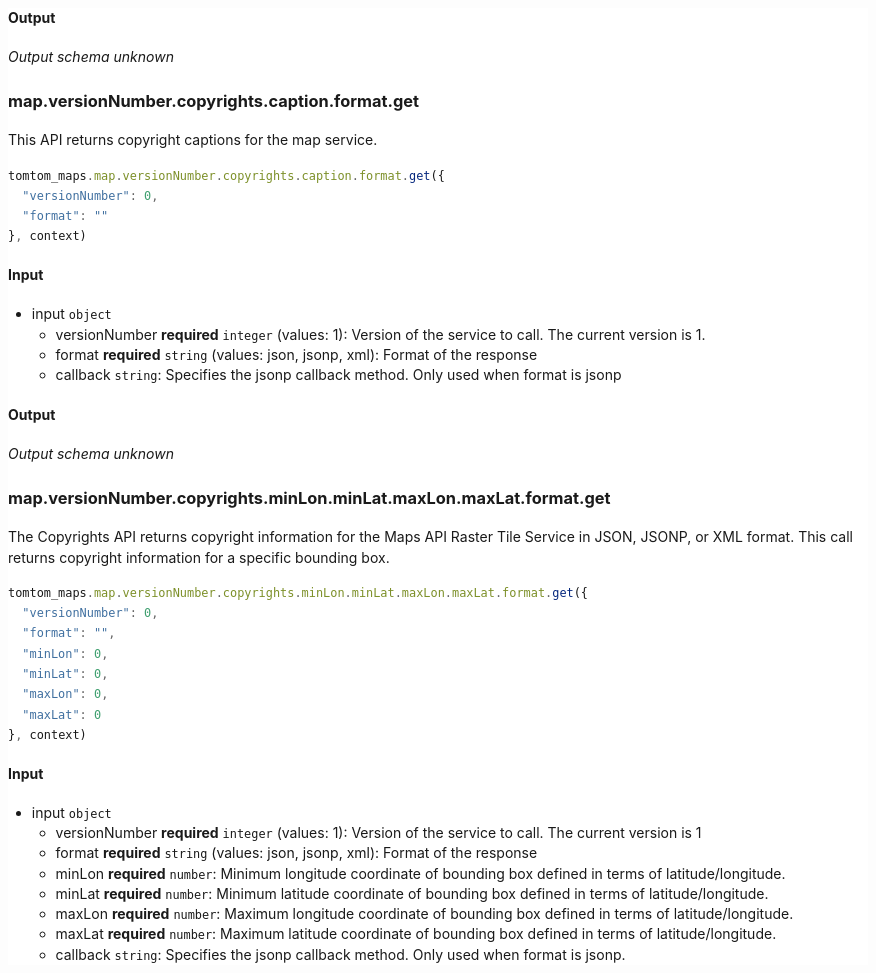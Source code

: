 #### Output
*Output schema unknown*

### map.versionNumber.copyrights.caption.format.get
This API returns copyright captions for the map service.


```js
tomtom_maps.map.versionNumber.copyrights.caption.format.get({
  "versionNumber": 0,
  "format": ""
}, context)
```

#### Input
* input `object`
  * versionNumber **required** `integer` (values: 1): Version of the service to call. The current version is 1.
  * format **required** `string` (values: json, jsonp, xml): Format of the response
  * callback `string`: Specifies the jsonp callback method. Only used when format is jsonp

#### Output
*Output schema unknown*

### map.versionNumber.copyrights.minLon.minLat.maxLon.maxLat.format.get
The Copyrights API returns copyright information for
the Maps API Raster Tile Service in JSON, JSONP, or XML format.
This call returns copyright information for a specific bounding box.


```js
tomtom_maps.map.versionNumber.copyrights.minLon.minLat.maxLon.maxLat.format.get({
  "versionNumber": 0,
  "format": "",
  "minLon": 0,
  "minLat": 0,
  "maxLon": 0,
  "maxLat": 0
}, context)
```

#### Input
* input `object`
  * versionNumber **required** `integer` (values: 1): Version of the service to call. The current version is 1
  * format **required** `string` (values: json, jsonp, xml): Format of the response
  * minLon **required** `number`: Minimum longitude coordinate of bounding box defined in terms of latitude/longitude.
  * minLat **required** `number`: Minimum latitude coordinate of bounding box defined in terms of latitude/longitude.
  * maxLon **required** `number`: Maximum longitude coordinate of bounding box defined in terms of latitude/longitude.
  * maxLat **required** `number`: Maximum latitude coordinate of bounding box defined in terms of latitude/longitude.
  * callback `string`: Specifies the jsonp callback method. Only used when format is jsonp.
